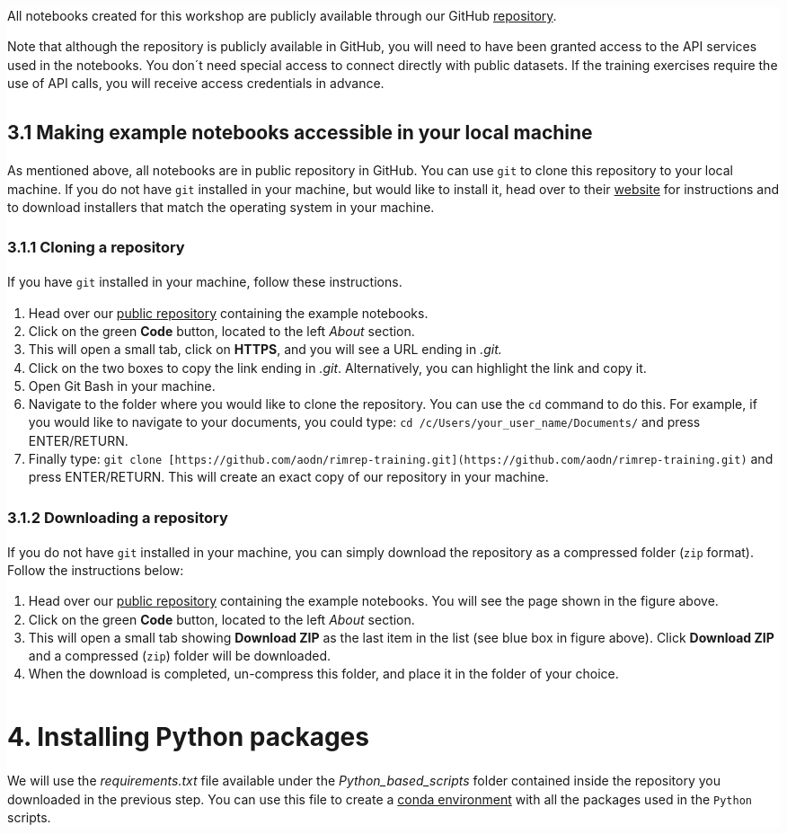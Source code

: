 All notebooks created for this workshop are publicly available through our GitHub [repository](https://github.com/aodn/training).

Note that although the repository is publicly available in GitHub, you will need to have been granted access to the API services used in the notebooks. You don´t need special access to connect directly with public datasets. If the training exercises require the use of API calls, you will receive access credentials in advance.

## 3.1 **Making example notebooks accessible in your local machine**

As mentioned above, all notebooks are in public repository in GitHub. You can use `git` to clone this repository to your local machine. If you do not have `git` installed in your machine, but would like to install it, head over to their [website](https://git-scm.com/book/en/v2/Getting-Started-Installing-Git) for instructions and to download installers that match the operating system in your machine.

### 3.1.1 **Cloning a repository**

If you have `git` installed in your machine, follow these instructions.

1.  Head over our [public repository](https://github.com/aodn/training) containing the example notebooks.
2.  Click on the green **Code** button, located to the left *About* section.
3.  This will open a small tab, click on **HTTPS**, and you will see a URL ending in *.git.*
4.  Click on the two boxes to copy the link ending in *.git*. Alternatively, you can highlight the link and copy it.
5.  Open Git Bash in your machine.
6.  Navigate to the folder where you would like to clone the repository. You can use the `cd` command to do this. For example, if you would like to navigate to your documents, you could type: `cd /c/Users/your_user_name/Documents/` and press ENTER/RETURN.
7.  Finally type: `git clone [https://github.com/aodn/rimrep-training.git](https://github.com/aodn/rimrep-training.git)` and press ENTER/RETURN. This will create an exact copy of our repository in your machine.

### 3.1.2 **Downloading a repository**

If you do not have `git` installed in your machine, you can simply download the repository as a compressed folder (`zip` format). Follow the instructions below:

1.  Head over our [public repository](https://github.com/aodn/training) containing the example notebooks. You will see the page shown in the figure above.
2.  Click on the green **Code** button, located to the left *About* section.
3.  This will open a small tab showing **Download ZIP** as the last item in the list (see blue box in figure above). Click **Download ZIP** and a compressed (`zip`) folder will be downloaded.
4.  When the download is completed, un-compress this folder, and place it in the folder of your choice.

# 4. **Installing Python packages**

We will use the *requirements.txt* file available under the *Python_based_scripts* folder contained inside the repository you downloaded in the previous step. You can use this file to create a [conda environment](https://docs.conda.io/projects/conda/en/latest/user-guide/concepts/environments.html) with all the packages used in the `Python` scripts.
